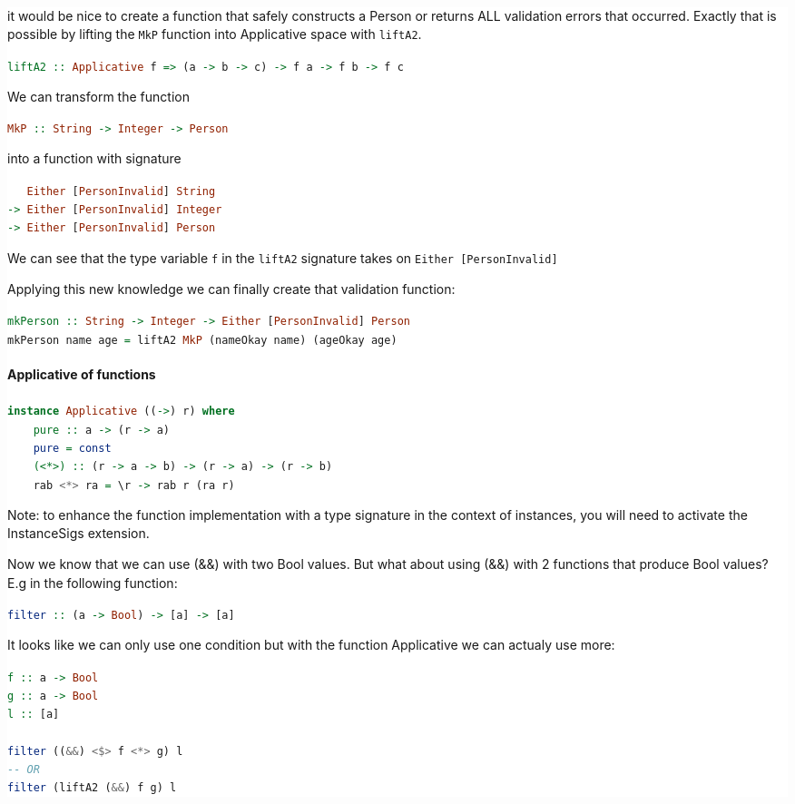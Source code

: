 it would be nice to create a function that safely constructs a Person or returns ALL validation errors that occurred.
Exactly that is possible by lifting the `MkP` function into Applicative space with `liftA2`.

``` haskell
liftA2 :: Applicative f => (a -> b -> c) -> f a -> f b -> f c
```

We can transform the function

``` haskell
MkP :: String -> Integer -> Person
```

into a function with signature

``` haskell
   Either [PersonInvalid] String
-> Either [PersonInvalid] Integer
-> Either [PersonInvalid] Person
```

We can see that the type variable `f` in the `liftA2` signature takes on `Either [PersonInvalid]`

Applying this new knowledge we can finally create that validation function:

``` haskell
mkPerson :: String -> Integer -> Either [PersonInvalid] Person
mkPerson name age = liftA2 MkP (nameOkay name) (ageOkay age)
```

#### Applicative of functions <a name="Applicative_of_Functions"/>

``` haskell
instance Applicative ((->) r) where
    pure :: a -> (r -> a)
    pure = const
    (<*>) :: (r -> a -> b) -> (r -> a) -> (r -> b)
    rab <*> ra = \r -> rab r (ra r)
```

Note: to enhance the function implementation with a type signature in the context of instances, you will need to activate the InstanceSigs extension.


Now we know that we can use (&&) with two Bool values. But what about using (&&) with 2 functions that produce Bool values?
E.g in the following function:

``` haskell
filter :: (a -> Bool) -> [a] -> [a]
```

It looks like we can only use one condition but with the function Applicative we can actualy use more:

``` haskell
f :: a -> Bool
g :: a -> Bool
l :: [a]

filter ((&&) <$> f <*> g) l
-- OR
filter (liftA2 (&&) f g) l
```
